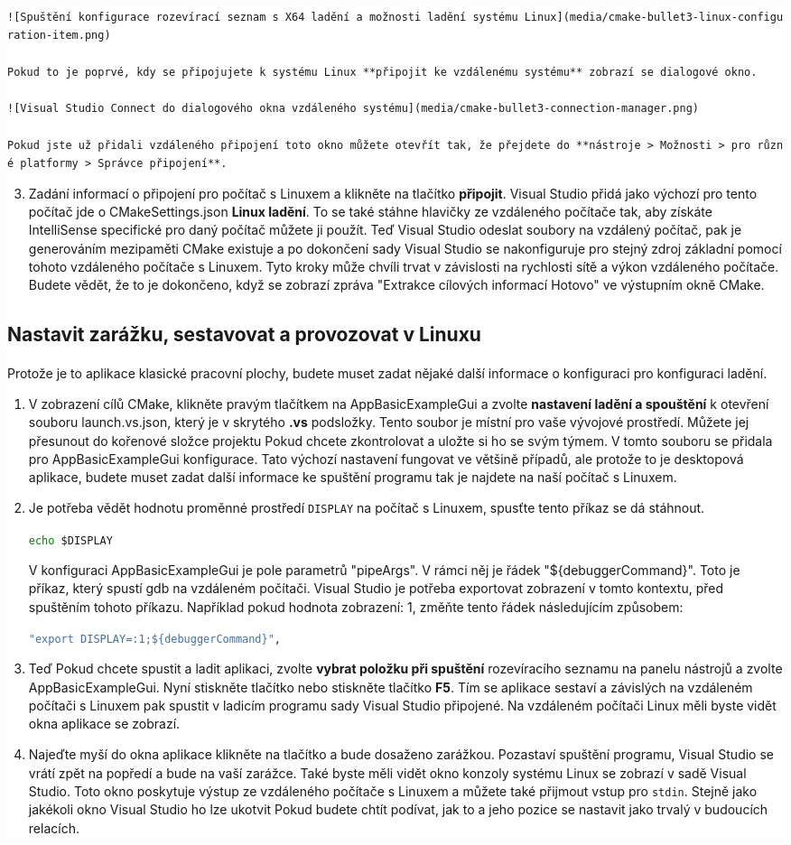     ![Spuštění konfigurace rozevírací seznam s X64 ladění a možnosti ladění systému Linux](media/cmake-bullet3-linux-configuration-item.png)

    Pokud to je poprvé, kdy se připojujete k systému Linux **připojit ke vzdálenému systému** zobrazí se dialogové okno.

    ![Visual Studio Connect do dialogového okna vzdáleného systému](media/cmake-bullet3-connection-manager.png)

    Pokud jste už přidali vzdáleného připojení toto okno můžete otevřít tak, že přejdete do **nástroje > Možnosti > pro různé platformy > Správce připojení**.
 
3. Zadání informací o připojení pro počítač s Linuxem a klikněte na tlačítko **připojit**. Visual Studio přidá jako výchozí pro tento počítač jde o CMakeSettings.json **Linux ladění**. To se také stáhne hlavičky ze vzdáleného počítače tak, aby získáte IntelliSense specifické pro daný počítač můžete ji použít. Teď Visual Studio odeslat soubory na vzdálený počítač, pak je generováním mezipaměti CMake existuje a po dokončení sady Visual Studio se nakonfiguruje pro stejný zdroj základní pomocí tohoto vzdáleného počítače s Linuxem. Tyto kroky může chvíli trvat v závislosti na rychlosti sítě a výkon vzdáleného počítače. Budete vědět, že to je dokončeno, když se zobrazí zpráva "Extrakce cílových informací Hotovo" ve výstupním okně CMake.

## <a name="set-a-breakpoint-build-and-run-on-linux"></a>Nastavit zarážku, sestavovat a provozovat v Linuxu

Protože je to aplikace klasické pracovní plochy, budete muset zadat nějaké další informace o konfiguraci pro konfiguraci ladění. 

1. V zobrazení cílů CMake, klikněte pravým tlačítkem na AppBasicExampleGui a zvolte **nastavení ladění a spouštění** k otevření souboru launch.vs.json, který je v skrytého **.vs** podsložky. Tento soubor je místní pro vaše vývojové prostředí. Můžete jej přesunout do kořenové složce projektu Pokud chcete zkontrolovat a uložte si ho se svým týmem. V tomto souboru se přidala pro AppBasicExampleGui konfigurace. Tato výchozí nastavení fungovat ve většině případů, ale protože to je desktopová aplikace, budete muset zadat další informace ke spuštění programu tak je najdete na naší počítač s Linuxem. 
2. Je potřeba vědět hodnotu proměnné prostředí `DISPLAY` na počítač s Linuxem, spusťte tento příkaz se dá stáhnout.

    ```cmd
    echo $DISPLAY
    ```

    V konfiguraci AppBasicExampleGui je pole parametrů "pipeArgs". V rámci něj je řádek "${debuggerCommand}". Toto je příkaz, který spustí gdb na vzdáleném počítači. Visual Studio je potřeba exportovat zobrazení v tomto kontextu, před spuštěním tohoto příkazu. Například pokud hodnota zobrazení: 1, změňte tento řádek následujícím způsobem:

    ```cmd
    "export DISPLAY=:1;${debuggerCommand}",
    ```
3. Teď Pokud chcete spustit a ladit aplikaci, zvolte **vybrat položku při spuštění** rozevíracího seznamu na panelu nástrojů a zvolte AppBasicExampleGui. Nyní stiskněte tlačítko nebo stiskněte tlačítko **F5**. Tím se aplikace sestaví a závislých na vzdáleném počítači s Linuxem pak spustit v ladicím programu sady Visual Studio připojené. Na vzdáleném počítači Linux měli byste vidět okna aplikace se zobrazí.

4. Najeďte myší do okna aplikace klikněte na tlačítko a bude dosaženo zarážkou. Pozastaví spuštění programu, Visual Studio se vrátí zpět na popředí a bude na vaší zarážce. Také byste měli vidět okno konzoly systému Linux se zobrazí v sadě Visual Studio. Toto okno poskytuje výstup ze vzdáleného počítače s Linuxem a můžete také přijmout vstup pro `stdin`. Stejně jako jakékoli okno Visual Studio ho lze ukotvit Pokud budete chtít podívat, jak to a jeho pozice se nastavit jako trvalý v budoucích relacích.
